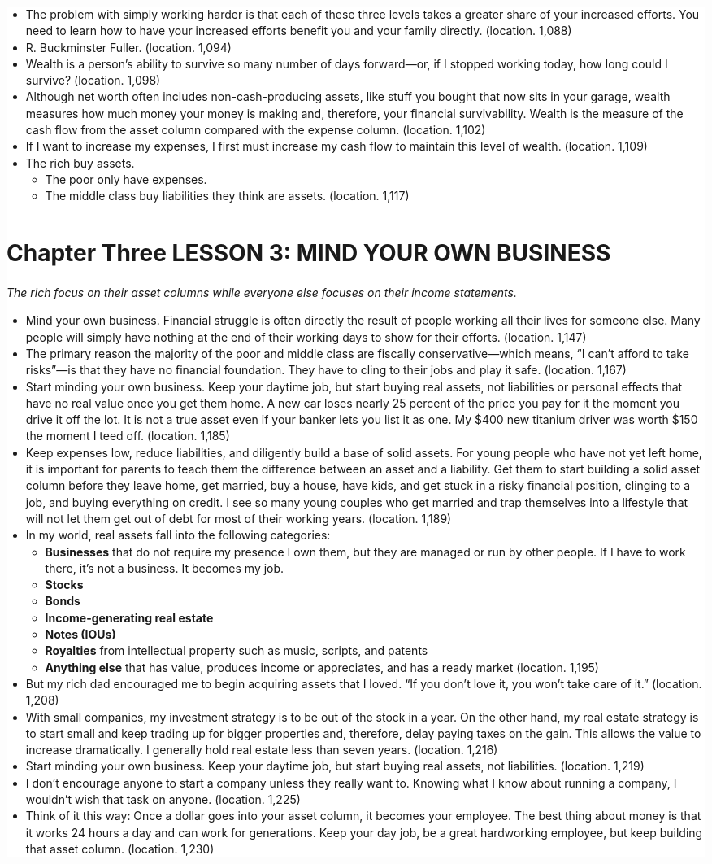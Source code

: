 - The problem with simply working harder is that each of these three levels takes a greater share of your increased efforts. You need to learn how to have your increased efforts benefit you and your family directly. (location. 1,088)
- R. Buckminster Fuller. (location. 1,094)
- Wealth is a person’s ability to survive so many number of days forward—or, if I stopped working today, how long could I survive? (location. 1,098)
- Although net worth often includes non-cash-producing assets, like stuff you bought that now sits in your garage, wealth measures how much money your money is making and, therefore, your financial survivability. Wealth is the measure of the cash flow from the asset column compared with the expense column. (location. 1,102)
- If I want to increase my expenses, I first must increase my cash flow to maintain this level of wealth. (location. 1,109)
- The rich buy assets.
  - The poor only have expenses.        
  - The middle class buy liabilities they think are assets. (location. 1,117)


# Chapter Three LESSON 3: MIND YOUR OWN BUSINESS 
*The rich focus on their asset columns while everyone else focuses on their income statements.*

- Mind your own business. Financial struggle is often directly the result of people working all their lives for someone else. Many people will simply have nothing at the end of their working days to show for their efforts. (location. 1,147)
- The primary reason the majority of the poor and middle class are fiscally conservative—which means, “I can’t afford to take risks”—is that they have no financial foundation. They have to cling to their jobs and play it safe. (location. 1,167)
- Start minding your own business. Keep your daytime job, but start buying real assets, not liabilities or personal effects that have no real value once you get them home. A new car loses nearly 25 percent of the price you pay for it the moment you drive it off the lot. It is not a true asset even if your banker lets you list it as one. My $400 new titanium driver was worth $150 the moment I teed off. (location. 1,185)
- Keep expenses low, reduce liabilities, and diligently build a base of solid assets. For young people who have not yet left home, it is important for parents to teach them the difference between an asset and a liability. Get them to start building a solid asset column before they leave home, get married, buy a house, have kids, and get stuck in a risky financial position, clinging to a job, and buying everything on credit. I see so many young couples who get married and trap themselves into a lifestyle that will not let them get out of debt for most of their working years. (location. 1,189)
- In my world, real assets fall into the following categories: 
  - **Businesses** that do not require my presence I own them, but they are managed or run by other people. If I have to work there, it’s not a business. It becomes my job.        
  - **Stocks**    
  - **Bonds**
  - **Income-generating real estate**
  - **Notes (IOUs)**
  - **Royalties** from intellectual property such as music, scripts, and patents        
  - **Anything else** that has value, produces income or appreciates, and has a ready market (location. 1,195)
- But my rich dad encouraged me to begin acquiring assets that I loved. “If you don’t love it, you won’t take care of it.” (location. 1,208)
- With small companies, my investment strategy is to be out of the stock in a year. On the other hand, my real estate strategy is to start small and keep trading up for bigger properties and, therefore, delay paying taxes on the gain. This allows the value to increase dramatically. I generally hold real estate less than seven years. (location. 1,216)
- Start minding your own business. Keep your daytime job, but start buying real assets, not liabilities. (location. 1,219)
- I don’t encourage anyone to start a company unless they really want to. Knowing what I know about running a company, I wouldn’t wish that task on anyone. (location. 1,225)
- Think of it this way: Once a dollar goes into your asset column, it becomes your employee. The best thing about money is that it works 24 hours a day and can work for generations. Keep your day job, be a great hardworking employee, but keep building that asset column. (location. 1,230)
